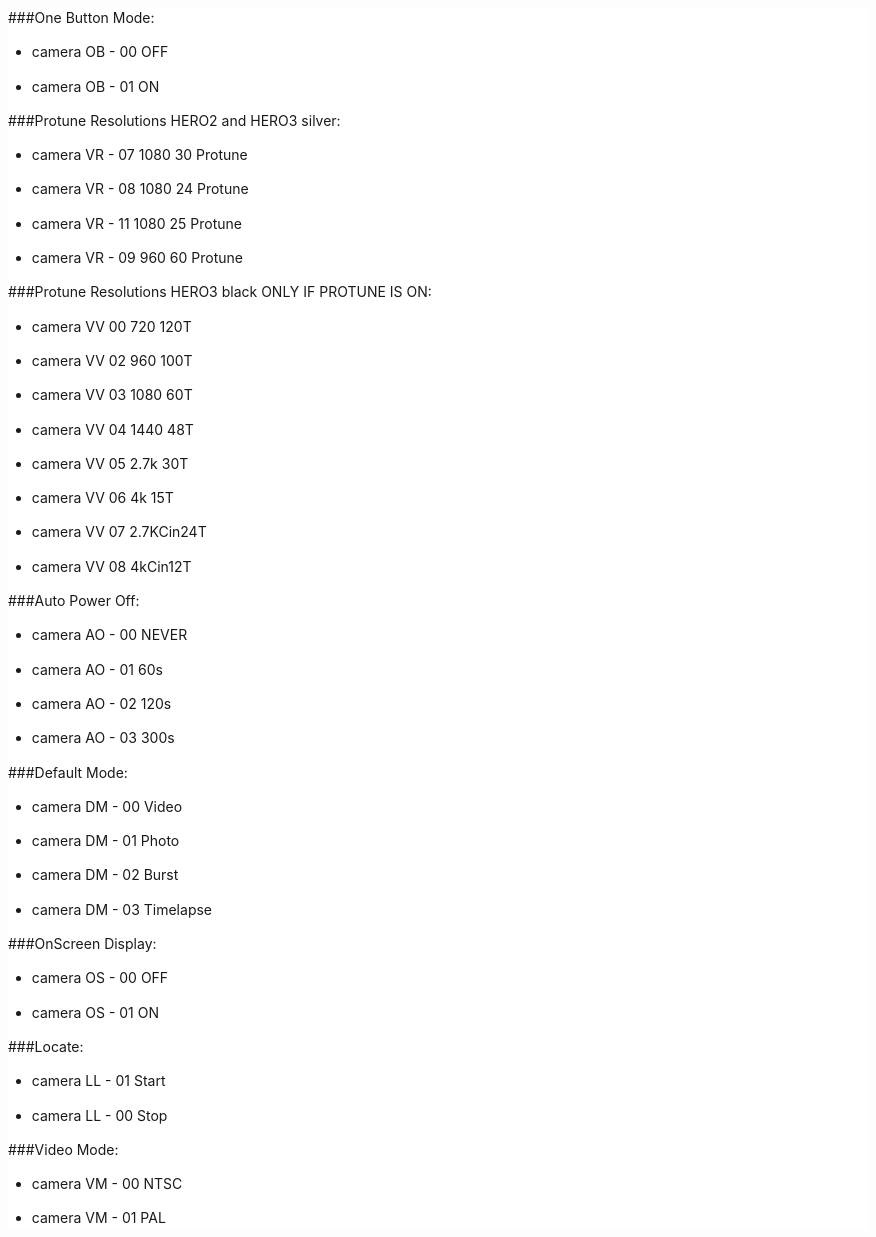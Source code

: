 ###One Button Mode:

* camera OB - 00 OFF

* camera OB - 01 ON

###Protune Resolutions HERO2 and HERO3 silver:

* camera VR - 07 1080 30 Protune

* camera VR - 08 1080 24 Protune

* camera VR - 11 1080 25 Protune

* camera VR - 09 960 60 Protune

###Protune Resolutions HERO3 black ONLY IF PROTUNE IS ON:

* camera VV 00 720 120T

* camera VV 02 960 100T

* camera VV 03 1080 60T

* camera VV 04 1440 48T

* camera VV 05 2.7k 30T

* camera VV 06 4k 15T

* camera VV 07 2.7KCin24T

* camera VV 08 4kCin12T

###Auto Power Off:

* camera AO - 00 NEVER

* camera AO - 01 60s

* camera AO - 02 120s

* camera AO - 03 300s

###Default Mode:

* camera DM - 00 Video

* camera DM - 01 Photo

* camera DM - 02 Burst

* camera DM - 03 Timelapse

###OnScreen Display:

* camera OS - 00 OFF

* camera OS - 01 ON

###Locate:

* camera LL - 01 Start

* camera LL - 00 Stop

###Video Mode:

* camera VM - 00 NTSC

* camera VM - 01 PAL
